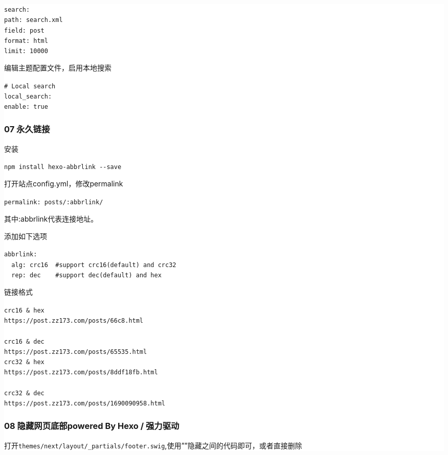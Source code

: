 ```
search: 
path: search.xml 
field: post 
format: html 
limit: 10000
```

编辑主题配置文件，启用本地搜索

```
# Local search 
local_search:
enable: true
```

### 07 永久链接

安装

```
npm install hexo-abbrlink --save
```

打开站点config.yml，修改permalink 

```
permalink: posts/:abbrlink/
```

其中:abbrlink代表连接地址。

添加如下选项

```
abbrlink:
  alg: crc16  #support crc16(default) and crc32
  rep: dec    #support dec(default) and hex
```

链接格式

```
crc16 & hex
https://post.zz173.com/posts/66c8.html

crc16 & dec
https://post.zz173.com/posts/65535.html
crc32 & hex
https://post.zz173.com/posts/8ddf18fb.html

crc32 & dec
https://post.zz173.com/posts/1690090958.html
```

### 08 隐藏网页底部powered By Hexo / 强力驱动

打开`themes/next/layout/_partials/footer.swig`,使用””隐藏之间的代码即可，或者直接删除
